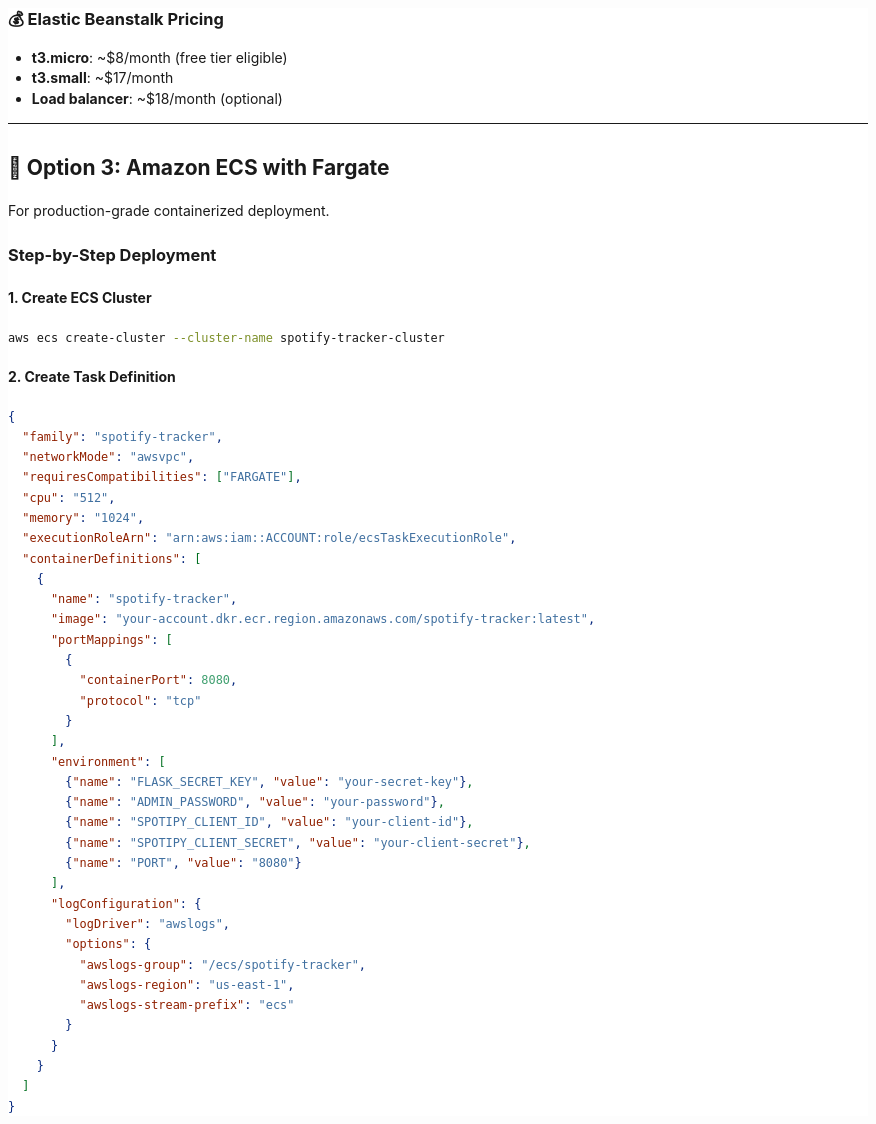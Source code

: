 ### 💰 Elastic Beanstalk Pricing
- **t3.micro**: ~$8/month (free tier eligible)
- **t3.small**: ~$17/month
- **Load balancer**: ~$18/month (optional)

---

## 🐳 Option 3: Amazon ECS with Fargate

For production-grade containerized deployment.

### Step-by-Step Deployment

#### 1. Create ECS Cluster
```bash
aws ecs create-cluster --cluster-name spotify-tracker-cluster
```

#### 2. Create Task Definition
```json
{
  "family": "spotify-tracker",
  "networkMode": "awsvpc",
  "requiresCompatibilities": ["FARGATE"],
  "cpu": "512",
  "memory": "1024",
  "executionRoleArn": "arn:aws:iam::ACCOUNT:role/ecsTaskExecutionRole",
  "containerDefinitions": [
    {
      "name": "spotify-tracker",
      "image": "your-account.dkr.ecr.region.amazonaws.com/spotify-tracker:latest",
      "portMappings": [
        {
          "containerPort": 8080,
          "protocol": "tcp"
        }
      ],
      "environment": [
        {"name": "FLASK_SECRET_KEY", "value": "your-secret-key"},
        {"name": "ADMIN_PASSWORD", "value": "your-password"},
        {"name": "SPOTIPY_CLIENT_ID", "value": "your-client-id"},
        {"name": "SPOTIPY_CLIENT_SECRET", "value": "your-client-secret"},
        {"name": "PORT", "value": "8080"}
      ],
      "logConfiguration": {
        "logDriver": "awslogs",
        "options": {
          "awslogs-group": "/ecs/spotify-tracker",
          "awslogs-region": "us-east-1",
          "awslogs-stream-prefix": "ecs"
        }
      }
    }
  ]
}
```
